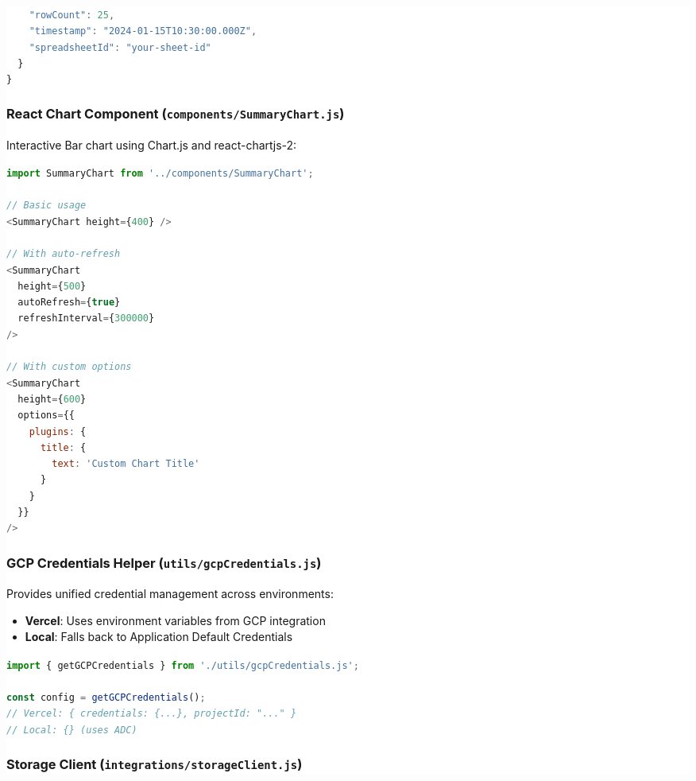 ```javascript
    "rowCount": 25,
    "timestamp": "2024-01-15T10:30:00.000Z",
    "spreadsheetId": "your-sheet-id"
  }
}
```

### React Chart Component (`components/SummaryChart.js`)

Interactive Bar chart using Chart.js and react-chartjs-2:

```javascript
import SummaryChart from '../components/SummaryChart';

// Basic usage
<SummaryChart height={400} />

// With auto-refresh
<SummaryChart
  height={500}
  autoRefresh={true}
  refreshInterval={300000}
/>

// With custom options
<SummaryChart
  height={600}
  options={{
    plugins: {
      title: {
        text: 'Custom Chart Title'
      }
    }
  }}
/>
```

### GCP Credentials Helper (`utils/gcpCredentials.js`)

Provides unified credential management across environments:

- **Vercel**: Uses environment variables from GCP integration
- **Local**: Falls back to Application Default Credentials

```javascript
import { getGCPCredentials } from './utils/gcpCredentials.js';

const config = getGCPCredentials();
// Vercel: { credentials: {...}, projectId: "..." }
// Local: {} (uses ADC)
```

### Storage Client (`integrations/storageClient.js`)
